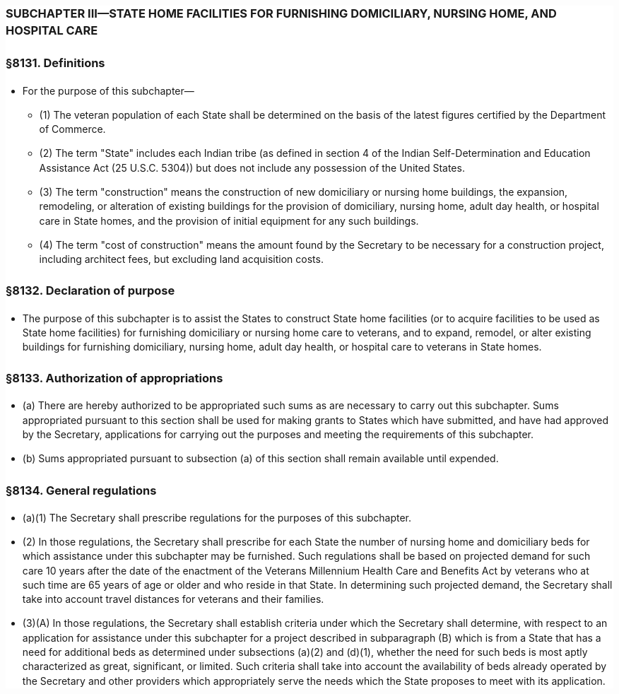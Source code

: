 ### SUBCHAPTER III—STATE HOME FACILITIES FOR FURNISHING DOMICILIARY, NURSING HOME, AND HOSPITAL CARE

### §8131. Definitions
* For the purpose of this subchapter—

  * (1) The veteran population of each State shall be determined on the basis of the latest figures certified by the Department of Commerce.

  * (2) The term "State" includes each Indian tribe (as defined in section 4 of the Indian Self-Determination and Education Assistance Act (25 U.S.C. 5304)) but does not include any possession of the United States.

  * (3) The term "construction" means the construction of new domiciliary or nursing home buildings, the expansion, remodeling, or alteration of existing buildings for the provision of domiciliary, nursing home, adult day health, or hospital care in State homes, and the provision of initial equipment for any such buildings.

  * (4) The term "cost of construction" means the amount found by the Secretary to be necessary for a construction project, including architect fees, but excluding land acquisition costs.

### §8132. Declaration of purpose
* The purpose of this subchapter is to assist the States to construct State home facilities (or to acquire facilities to be used as State home facilities) for furnishing domiciliary or nursing home care to veterans, and to expand, remodel, or alter existing buildings for furnishing domiciliary, nursing home, adult day health, or hospital care to veterans in State homes.

### §8133. Authorization of appropriations
* (a) There are hereby authorized to be appropriated such sums as are necessary to carry out this subchapter. Sums appropriated pursuant to this section shall be used for making grants to States which have submitted, and have had approved by the Secretary, applications for carrying out the purposes and meeting the requirements of this subchapter.

* (b) Sums appropriated pursuant to subsection (a) of this section shall remain available until expended.

### §8134. General regulations
* (a)(1) The Secretary shall prescribe regulations for the purposes of this subchapter.

* (2) In those regulations, the Secretary shall prescribe for each State the number of nursing home and domiciliary beds for which assistance under this subchapter may be furnished. Such regulations shall be based on projected demand for such care 10 years after the date of the enactment of the Veterans Millennium Health Care and Benefits Act by veterans who at such time are 65 years of age or older and who reside in that State. In determining such projected demand, the Secretary shall take into account travel distances for veterans and their families.

* (3)(A) In those regulations, the Secretary shall establish criteria under which the Secretary shall determine, with respect to an application for assistance under this subchapter for a project described in subparagraph (B) which is from a State that has a need for additional beds as determined under subsections (a)(2) and (d)(1), whether the need for such beds is most aptly characterized as great, significant, or limited. Such criteria shall take into account the availability of beds already operated by the Secretary and other providers which appropriately serve the needs which the State proposes to meet with its application.
